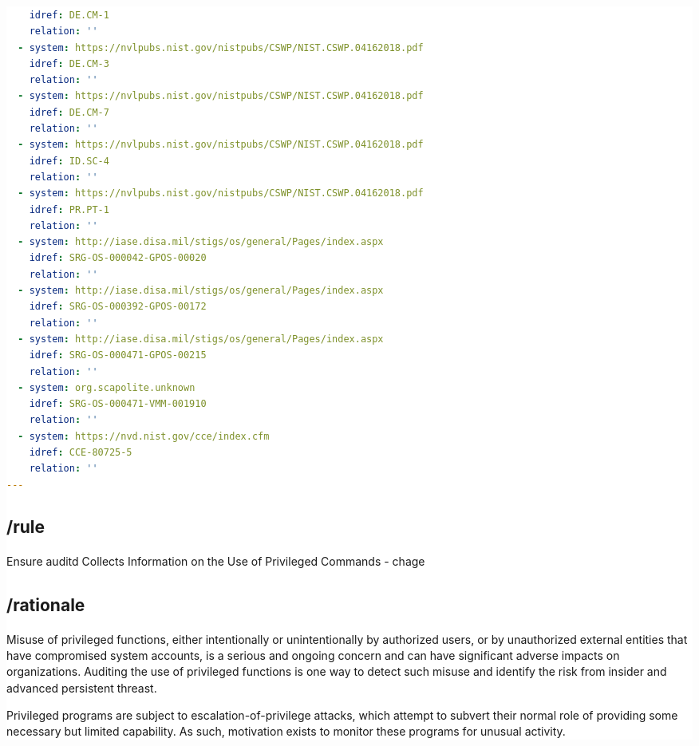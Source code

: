 ```yaml
    idref: DE.CM-1
    relation: ''
  - system: https://nvlpubs.nist.gov/nistpubs/CSWP/NIST.CSWP.04162018.pdf
    idref: DE.CM-3
    relation: ''
  - system: https://nvlpubs.nist.gov/nistpubs/CSWP/NIST.CSWP.04162018.pdf
    idref: DE.CM-7
    relation: ''
  - system: https://nvlpubs.nist.gov/nistpubs/CSWP/NIST.CSWP.04162018.pdf
    idref: ID.SC-4
    relation: ''
  - system: https://nvlpubs.nist.gov/nistpubs/CSWP/NIST.CSWP.04162018.pdf
    idref: PR.PT-1
    relation: ''
  - system: http://iase.disa.mil/stigs/os/general/Pages/index.aspx
    idref: SRG-OS-000042-GPOS-00020
    relation: ''
  - system: http://iase.disa.mil/stigs/os/general/Pages/index.aspx
    idref: SRG-OS-000392-GPOS-00172
    relation: ''
  - system: http://iase.disa.mil/stigs/os/general/Pages/index.aspx
    idref: SRG-OS-000471-GPOS-00215
    relation: ''
  - system: org.scapolite.unknown
    idref: SRG-OS-000471-VMM-001910
    relation: ''
  - system: https://nvd.nist.gov/cce/index.cfm
    idref: CCE-80725-5
    relation: ''
---
```



## /rule

Ensure auditd Collects Information on the Use of Privileged Commands -
chage

## /rationale

Misuse
of privileged functions, either intentionally or unintentionally by
authorized users, or by unauthorized external entities that have
compromised system accounts, is a serious and ongoing concern and can
have significant adverse impacts on organizations. Auditing the use of
privileged functions is one way to detect such misuse and identify the
risk from insider and advanced persistent threast.  
  
Privileged programs are subject to escalation-of-privilege attacks,
which attempt to subvert their normal role of providing some necessary
but limited capability. As such, motivation exists to monitor these
programs for unusual activity.
